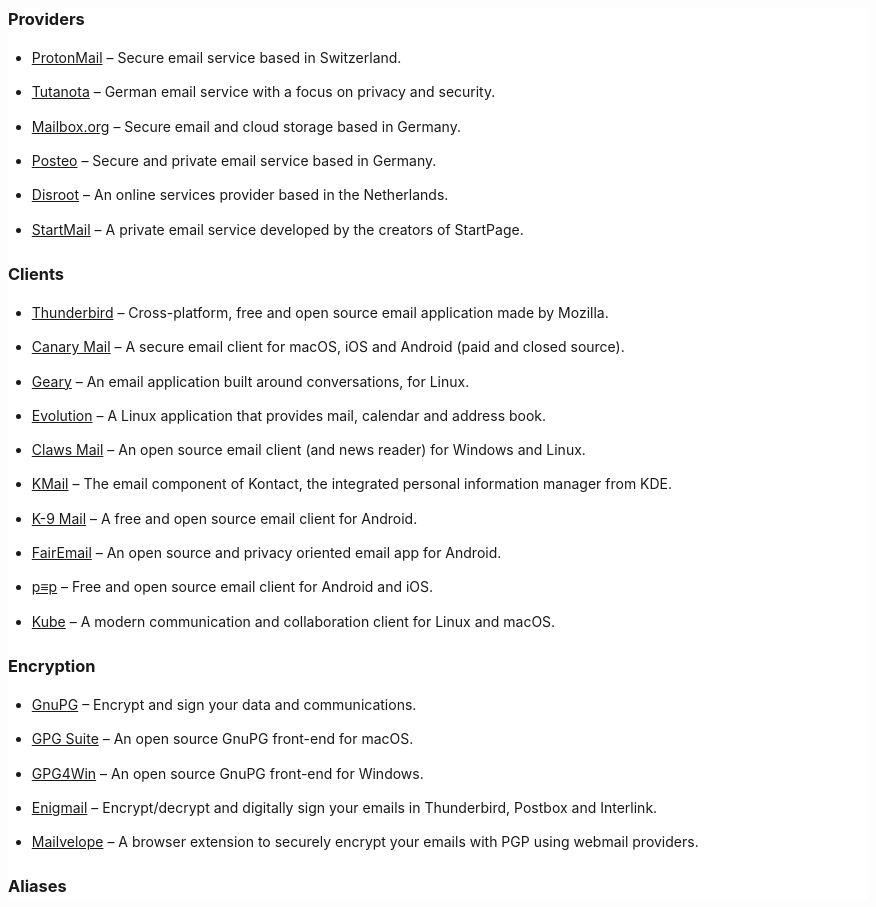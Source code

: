 ### Providers

* [ProtonMail](https://protonmail.com) – Secure email service based in Switzerland.

* [Tutanota](https://tutanota.com) – German email service with a focus on privacy and security.

* [Mailbox.org](https://mailbox.org) – Secure email and cloud storage based in Germany.

* [Posteo](https://posteo.de) – Secure and private email service based in Germany.

* [Disroot](https://disroot.org) – An online services provider based in the Netherlands.

* [StartMail](https://www.startmail.com) – A private email service developed by the creators of StartPage.

### Clients

* [Thunderbird](https://www.thunderbird.net) – Cross-platform, free and open source email application made by Mozilla.

* [Canary Mail](https://canarymail.io) – A secure email client for macOS, iOS and Android (paid and closed source).

* [Geary](https://wiki.gnome.org/Apps/Geary) – An email application built around conversations, for Linux.

* [Evolution](https://wiki.gnome.org/Apps/Evolution) – A Linux application that provides mail, calendar and address book.

* [Claws Mail](https://www.claws-mail.org) – An open source email client (and news reader) for Windows and Linux.

* [KMail](https://kontact.kde.org/components/kmail.html) – The email component of Kontact, the integrated personal information manager from KDE.

* [K-9 Mail](https://k9mail.app) – A free and open source email client for Android.

* [FairEmail](https://email.faircode.eu) – An open source and privacy oriented email app for Android.

* [p≡p](https://www.pep.security) – Free and open source email client for Android and iOS.

* [Kube](https://kube-project.com) – A modern communication and collaboration client for Linux and macOS.

### Encryption

* [GnuPG](https://www.gnupg.org) – Encrypt and sign your data and communications.

* [GPG Suite](https://gpgtools.org) – An open source GnuPG front-end for macOS.

* [GPG4Win](https://www.gpg4win.org) – An open source GnuPG front-end for Windows.

* [Enigmail](https://www.enigmail.net) – Encrypt/decrypt and digitally sign your emails in Thunderbird, Postbox and Interlink.

* [Mailvelope](https://www.mailvelope.com) – A browser extension to securely encrypt your emails with PGP using webmail providers.

### Aliases
